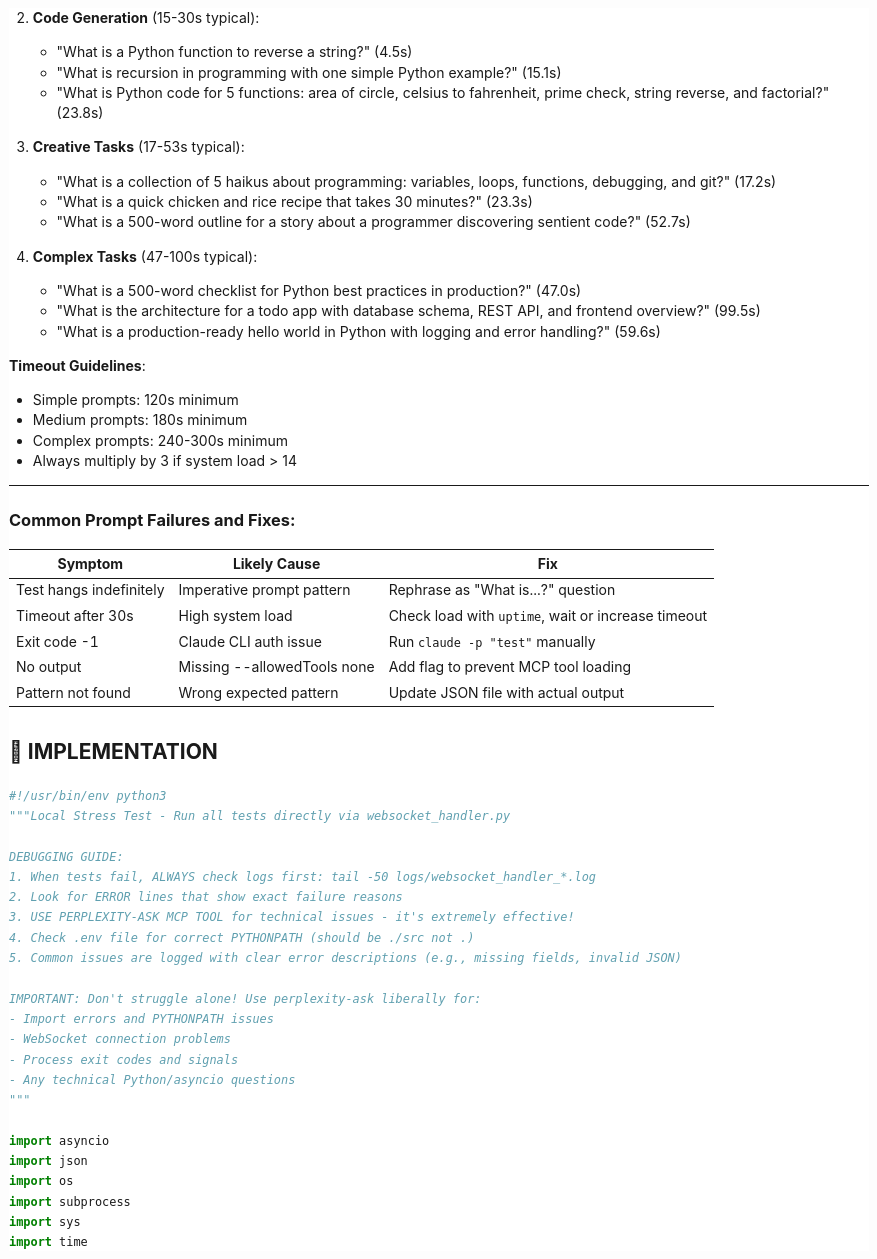 2. **Code Generation** (15-30s typical):
   - "What is a Python function to reverse a string?" (4.5s)
   - "What is recursion in programming with one simple Python example?" (15.1s)
   - "What is Python code for 5 functions: area of circle, celsius to fahrenheit, prime check, string reverse, and factorial?" (23.8s)

3. **Creative Tasks** (17-53s typical):
   - "What is a collection of 5 haikus about programming: variables, loops, functions, debugging, and git?" (17.2s)
   - "What is a quick chicken and rice recipe that takes 30 minutes?" (23.3s)
   - "What is a 500-word outline for a story about a programmer discovering sentient code?" (52.7s)

4. **Complex Tasks** (47-100s typical):
   - "What is a 500-word checklist for Python best practices in production?" (47.0s)
   - "What is the architecture for a todo app with database schema, REST API, and frontend overview?" (99.5s)
   - "What is a production-ready hello world in Python with logging and error handling?" (59.6s)

**Timeout Guidelines**:
- Simple prompts: 120s minimum
- Medium prompts: 180s minimum
- Complex prompts: 240-300s minimum
- Always multiply by 3 if system load > 14

---

### Common Prompt Failures and Fixes:

| Symptom | Likely Cause | Fix |
|---------|--------------|-----|
| Test hangs indefinitely | Imperative prompt pattern | Rephrase as "What is...?" question |
| Timeout after 30s | High system load | Check load with `uptime`, wait or increase timeout |
| Exit code -1 | Claude CLI auth issue | Run `claude -p "test"` manually |
| No output | Missing --allowedTools none | Add flag to prevent MCP tool loading |
| Pattern not found | Wrong expected pattern | Update JSON file with actual output |

## 🚀 IMPLEMENTATION

```python
#!/usr/bin/env python3
"""Local Stress Test - Run all tests directly via websocket_handler.py

DEBUGGING GUIDE:
1. When tests fail, ALWAYS check logs first: tail -50 logs/websocket_handler_*.log
2. Look for ERROR lines that show exact failure reasons
3. USE PERPLEXITY-ASK MCP TOOL for technical issues - it's extremely effective!
4. Check .env file for correct PYTHONPATH (should be ./src not .)
5. Common issues are logged with clear error descriptions (e.g., missing fields, invalid JSON)

IMPORTANT: Don't struggle alone! Use perplexity-ask liberally for:
- Import errors and PYTHONPATH issues
- WebSocket connection problems
- Process exit codes and signals
- Any technical Python/asyncio questions
"""

import asyncio
import json
import os
import subprocess
import sys
import time
```